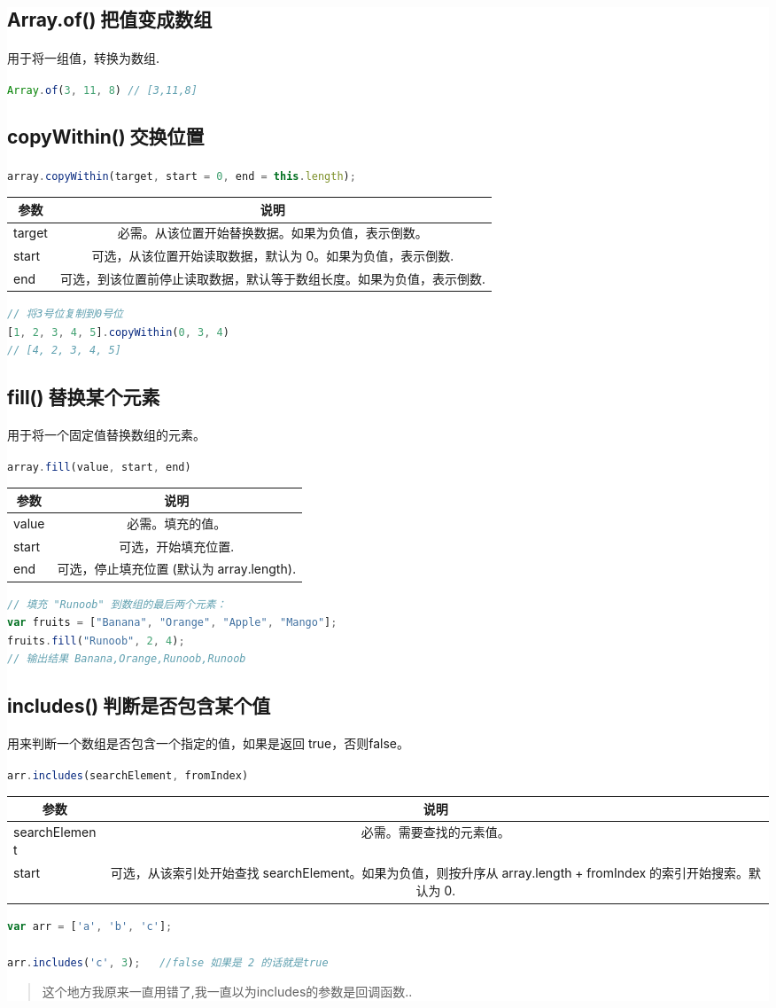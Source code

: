 ## Array.of() 把值变成数组
用于将一组值，转换为数组.
```js
Array.of(3, 11, 8) // [3,11,8]
```

## copyWithin() 交换位置
```js
array.copyWithin(target, start = 0, end = this.length);
```
参数|说明|
--|:--:|
target|必需。从该位置开始替换数据。如果为负值，表示倒数。|
start|可选，从该位置开始读取数据，默认为 0。如果为负值，表示倒数.|
end|可选，到该位置前停止读取数据，默认等于数组长度。如果为负值，表示倒数.|
```js
// 将3号位复制到0号位
[1, 2, 3, 4, 5].copyWithin(0, 3, 4)
// [4, 2, 3, 4, 5]
```

## fill() 替换某个元素
用于将一个固定值替换数组的元素。
```js
array.fill(value, start, end)
```
参数|说明|
--|:--:|
value|必需。填充的值。|
start|可选，开始填充位置.|
end|可选，停止填充位置 (默认为 array.length).|
```js
// 填充 "Runoob" 到数组的最后两个元素：
var fruits = ["Banana", "Orange", "Apple", "Mango"];
fruits.fill("Runoob", 2, 4);
// 输出结果 Banana,Orange,Runoob,Runoob
```
## includes() 判断是否包含某个值
用来判断一个数组是否包含一个指定的值，如果是返回 true，否则false。
```js
arr.includes(searchElement, fromIndex)
```
参数|说明|
--|:--:|
searchElement|必需。需要查找的元素值。|
start|可选，从该索引处开始查找 searchElement。如果为负值，则按升序从 array.length + fromIndex 的索引开始搜索。默认为 0.|
```js
var arr = ['a', 'b', 'c'];
 
arr.includes('c', 3);   //false 如果是 2 的话就是true
```
>这个地方我原来一直用错了,我一直以为includes的参数是回调函数..
